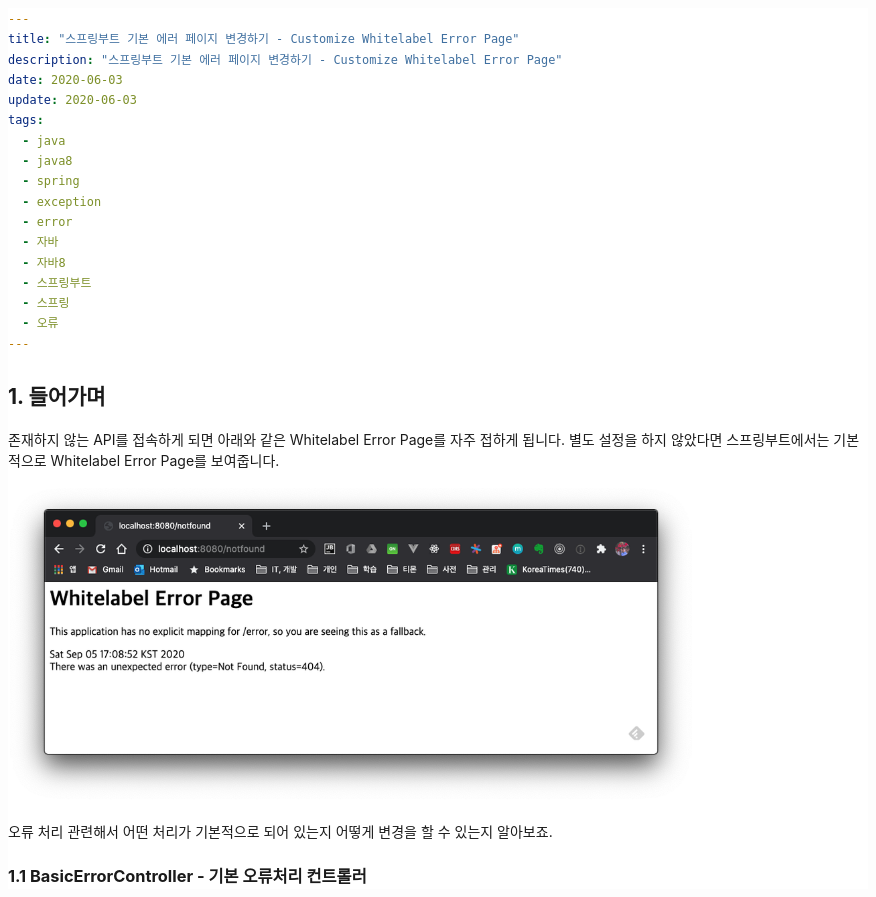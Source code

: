 ```yaml
---
title: "스프링부트 기본 에러 페이지 변경하기 - Customize Whitelabel Error Page"
description: "스프링부트 기본 에러 페이지 변경하기 - Customize Whitelabel Error Page"
date: 2020-06-03
update: 2020-06-03
tags:
  - java
  - java8
  - spring
  - exception
  - error
  - 자바
  - 자바8
  - 스프링부트
  - 스프링
  - 오류
---
```


## 1. 들어가며

존재하지 않는 API를 접속하게 되면 아래와 같은 Whitelabel Error Page를 자주 접하게 됩니다. 별도 설정을 하지 않았다면 스프링부트에서는 기본적으로 Whitelabel Error Page를 보여줍니다.

<img src="image-20200905170917741.png" style="zoom: 67%;" />

오류 처리 관련해서 어떤 처리가 기본적으로 되어 있는지 어떻게 변경을 할 수 있는지 알아보죠.

### 1.1 BasicErrorController - 기본 오류처리 컨트롤러
